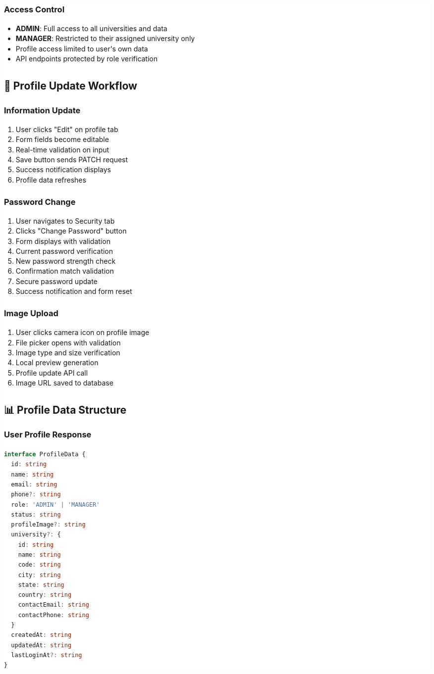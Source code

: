### Access Control
- **ADMIN**: Full access to all universities and data
- **MANAGER**: Restricted to their assigned university only
- Profile access limited to user's own data
- API endpoints protected by role verification

## 🔄 Profile Update Workflow

### Information Update
1. User clicks "Edit" on profile tab
2. Form fields become editable
3. Real-time validation on input
4. Save button sends PATCH request
5. Success notification displays
6. Profile data refreshes

### Password Change
1. User navigates to Security tab
2. Clicks "Change Password" button
3. Form displays with validation
4. Current password verification
5. New password strength check
6. Confirmation match validation
7. Secure password update
8. Success notification and form reset

### Image Upload
1. User clicks camera icon on profile image
2. File picker opens with validation
3. Image type and size verification
4. Local preview generation
5. Profile update API call
6. Image URL saved to database

## 📊 Profile Data Structure

### User Profile Response
```typescript
interface ProfileData {
  id: string
  name: string
  email: string
  phone?: string
  role: 'ADMIN' | 'MANAGER'
  status: string
  profileImage?: string
  university?: {
    id: string
    name: string
    code: string
    city: string
    state: string
    country: string
    contactEmail: string
    contactPhone: string
  }
  createdAt: string
  updatedAt: string
  lastLoginAt?: string
}
```